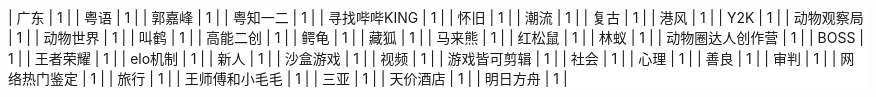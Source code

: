 | 广东 | 1 |
| 粤语 | 1 |
| 郭嘉峰 | 1 |
| 粤知一二 | 1 |
| 寻找哔哔KING | 1 |
| 怀旧 | 1 |
| 潮流 | 1 |
| 复古 | 1 |
| 港风 | 1 |
| Y2K | 1 |
| 动物观察局 | 1 |
| 动物世界 | 1 |
| 叫鹤 | 1 |
| 高能二创 | 1 |
| 鳄龟 | 1 |
| 藏狐 | 1 |
| 马来熊 | 1 |
| 红松鼠 | 1 |
| 林蚁 | 1 |
| 动物圈达人创作营 | 1 |
| BOSS | 1 |
| 王者荣耀 | 1 |
| elo机制 | 1 |
| 新人 | 1 |
| 沙盒游戏 | 1 |
| 视频 | 1 |
| 游戏皆可剪辑 | 1 |
| 社会 | 1 |
| 心理 | 1 |
| 善良 | 1 |
| 审判 | 1 |
| 网络热门鉴定 | 1 |
| 旅行 | 1 |
| 王师傅和小毛毛 | 1 |
| 三亚 | 1 |
| 天价酒店 | 1 |
| 明日方舟 | 1 |